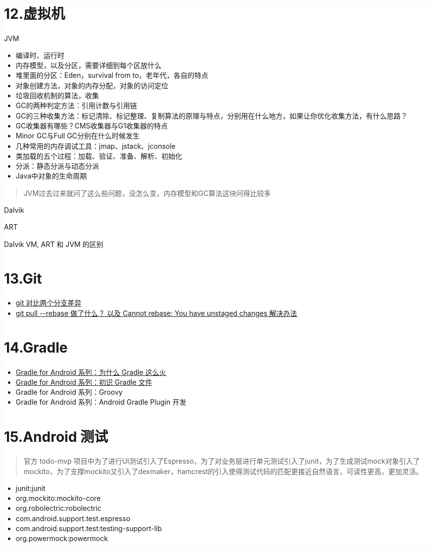 # 12.虚拟机

JVM

- 编译时、运行时
- 内存模型，以及分区，需要详细到每个区放什么
 - 堆里面的分区：Eden，survival from to，老年代，各自的特点
- 对象创建方法，对象的内存分配，对象的访问定位
- 垃圾回收机制的算法，收集
 - GC的两种判定方法：引用计数与引用链
 - GC的三种收集方法：标记清除、标记整理、复制算法的原理与特点，分别用在什么地方，如果让你优化收集方法，有什么思路？
 - GC收集器有哪些？CMS收集器与G1收集器的特点
 - Minor GC与Full GC分别在什么时候发生
- 几种常用的内存调试工具：jmap、jstack、jconsole
- 类加载的五个过程：加载、验证、准备、解析、初始化
- 分派：静态分派与动态分派
- Java中对象的生命周期

> JVM过去过来就问了这么些问题，没怎么变，内存模型和GC算法这块问得比较多

Dalvik 

ART

Dalvik VM, ART 和 JVM 的区别

# 13.Git

- [ git 对比两个分支差异](http://blog.csdn.net/u011240877/article/details/52586664)
- [ git pull --rebase 做了什么？ 以及 Cannot rebase: You have unstaged changes 解决办法](http://blog.csdn.net/u011240877/article/details/52668807)

# 14.Gradle

- [ Gradle for Android 系列：为什么 Gradle 这么火](http://blog.csdn.net/u011240877/article/details/53572264)
- [ Gradle for Android 系列：初识 Gradle 文件](http://blog.csdn.net/u011240877/article/details/53798052)
- Gradle for Android 系列：Groovy 
- Gradle for Android 系列：Android Gradle Plugin 开发

# 15.Android 测试

>官方 todo-mvp 项目中为了进行UI测试引入了Espresso，为了对业务层进行单元测试引入了junit，为了生成测试mock对象引入了mockito，为了支撑mockito又引入了dexmaker，hamcrest的引入使得测试代码的匹配更接近自然语言，可读性更高，更加灵活。

- junit:junit
- org.mockito:mockito-core
- org.robolectric:robolectric
- com.android.support.test.espresso
- com.android.support.test:testing-support-lib
- org.powermock:powermock
